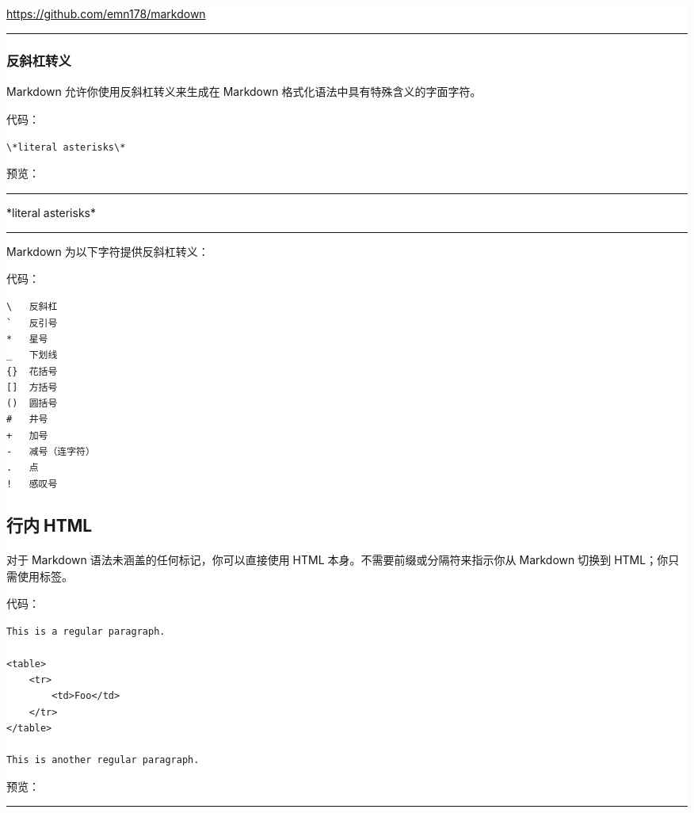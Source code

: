 https://github.com/emn178/markdown

---

### 反斜杠转义

Markdown 允许你使用反斜杠转义来生成在 Markdown 格式化语法中具有特殊含义的字面字符。

代码：

    \*literal asterisks\*

预览：

---

\*literal asterisks\*

---

Markdown 为以下字符提供反斜杠转义：

代码：

    \   反斜杠
    `   反引号
    *   星号
    _   下划线
    {}  花括号
    []  方括号
    ()  圆括号
    #   井号
    +   加号
    -   减号（连字符）
    .   点
    !   感叹号

## 行内 HTML

对于 Markdown 语法未涵盖的任何标记，你可以直接使用 HTML 本身。不需要前缀或分隔符来指示你从 Markdown 切换到 HTML；你只需使用标签。

代码：

    This is a regular paragraph.

    <table>
        <tr>
            <td>Foo</td>
        </tr>
    </table>

    This is another regular paragraph.

预览：

---
